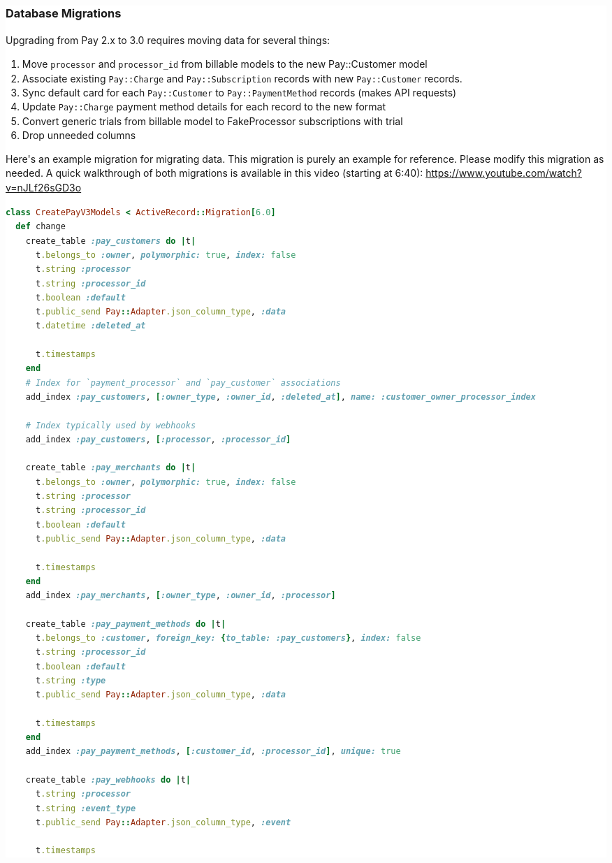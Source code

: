 ### **Database Migrations**

Upgrading from Pay 2.x to 3.0 requires moving data for several things:

1. Move `processor` and `processor_id` from billable models to the new Pay::Customer model
2. Associate existing `Pay::Charge` and `Pay::Subscription` records with new `Pay::Customer` records.
3. Sync default card for each `Pay::Customer` to `Pay::PaymentMethod` records (makes API requests)
4. Update `Pay::Charge` payment method details for each record to the new format
5. Convert generic trials from billable model to FakeProcessor subscriptions with trial
6. Drop unneeded columns

Here's an example migration for migrating data. This migration is purely an example for reference. Please modify this migration as needed.
A quick walkthrough of both migrations is available in this video (starting at 6:40): https://www.youtube.com/watch?v=nJLf26sGD3o

```ruby
class CreatePayV3Models < ActiveRecord::Migration[6.0]
  def change
    create_table :pay_customers do |t|
      t.belongs_to :owner, polymorphic: true, index: false
      t.string :processor
      t.string :processor_id
      t.boolean :default
      t.public_send Pay::Adapter.json_column_type, :data
      t.datetime :deleted_at

      t.timestamps
    end
    # Index for `payment_processor` and `pay_customer` associations
    add_index :pay_customers, [:owner_type, :owner_id, :deleted_at], name: :customer_owner_processor_index

    # Index typically used by webhooks
    add_index :pay_customers, [:processor, :processor_id]

    create_table :pay_merchants do |t|
      t.belongs_to :owner, polymorphic: true, index: false
      t.string :processor
      t.string :processor_id
      t.boolean :default
      t.public_send Pay::Adapter.json_column_type, :data

      t.timestamps
    end
    add_index :pay_merchants, [:owner_type, :owner_id, :processor]

    create_table :pay_payment_methods do |t|
      t.belongs_to :customer, foreign_key: {to_table: :pay_customers}, index: false
      t.string :processor_id
      t.boolean :default
      t.string :type
      t.public_send Pay::Adapter.json_column_type, :data

      t.timestamps
    end
    add_index :pay_payment_methods, [:customer_id, :processor_id], unique: true

    create_table :pay_webhooks do |t|
      t.string :processor
      t.string :event_type
      t.public_send Pay::Adapter.json_column_type, :event

      t.timestamps
```